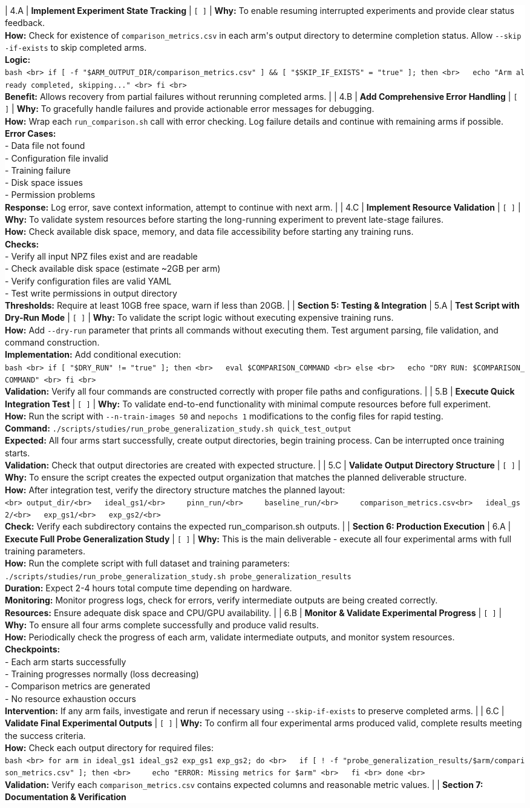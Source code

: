 | 4.A | **Implement Experiment State Tracking**           | `[ ]` | **Why:** To enable resuming interrupted experiments and provide clear status feedback. <br> **How:** Check for existence of `comparison_metrics.csv` in each arm's output directory to determine completion status. Allow `--skip-if-exists` to skip completed arms. <br> **Logic:** <br> ```bash <br> if [ -f "$ARM_OUTPUT_DIR/comparison_metrics.csv" ] && [ "$SKIP_IF_EXISTS" = "true" ]; then <br>   echo "Arm already completed, skipping..." <br> fi <br> ``` <br> **Benefit:** Allows recovery from partial failures without rerunning completed arms. |
| 4.B | **Add Comprehensive Error Handling**              | `[ ]` | **Why:** To gracefully handle failures and provide actionable error messages for debugging. <br> **How:** Wrap each `run_comparison.sh` call with error checking. Log failure details and continue with remaining arms if possible. <br> **Error Cases:** <br> - Data file not found <br> - Configuration file invalid <br> - Training failure <br> - Disk space issues <br> - Permission problems <br> **Response:** Log error, save context information, attempt to continue with next arm. |
| 4.C | **Implement Resource Validation**                 | `[ ]` | **Why:** To validate system resources before starting the long-running experiment to prevent late-stage failures. <br> **How:** Check available disk space, memory, and data file accessibility before starting any training runs. <br> **Checks:** <br> - Verify all input NPZ files exist and are readable <br> - Check available disk space (estimate ~2GB per arm) <br> - Verify configuration files are valid YAML <br> - Test write permissions in output directory <br> **Thresholds:** Require at least 10GB free space, warn if less than 20GB. |
| **Section 5: Testing & Integration**
| 5.A | **Test Script with Dry-Run Mode**                | `[ ]` | **Why:** To validate the script logic without executing expensive training runs. <br> **How:** Add `--dry-run` parameter that prints all commands without executing them. Test argument parsing, file validation, and command construction. <br> **Implementation:** Add conditional execution: <br> ```bash <br> if [ "$DRY_RUN" != "true" ]; then <br>   eval $COMPARISON_COMMAND <br> else <br>   echo "DRY RUN: $COMPARISON_COMMAND" <br> fi <br> ``` <br> **Validation:** Verify all four commands are constructed correctly with proper file paths and configurations. |
| 5.B | **Execute Quick Integration Test**                | `[ ]` | **Why:** To validate end-to-end functionality with minimal compute resources before full experiment. <br> **How:** Run the script with `--n-train-images 50` and `nepochs 1` modifications to the config files for rapid testing. <br> **Command:** `./scripts/studies/run_probe_generalization_study.sh quick_test_output` <br> **Expected:** All four arms start successfully, create output directories, begin training process. Can be interrupted once training starts. <br> **Validation:** Check that output directories are created with expected structure. |
| 5.C | **Validate Output Directory Structure**           | `[ ]` | **Why:** To ensure the script creates the expected output organization that matches the planned deliverable structure. <br> **How:** After integration test, verify the directory structure matches the planned layout: <br> ```<br> output_dir/<br>   ideal_gs1/<br>     pinn_run/<br>     baseline_run/<br>     comparison_metrics.csv<br>   ideal_gs2/<br>   exp_gs1/<br>   exp_gs2/<br> ```<br> **Check:** Verify each subdirectory contains the expected run_comparison.sh outputs. |
| **Section 6: Production Execution**
| 6.A | **Execute Full Probe Generalization Study**      | `[ ]` | **Why:** This is the main deliverable - execute all four experimental arms with full training parameters. <br> **How:** Run the complete script with full dataset and training parameters: <br> `./scripts/studies/run_probe_generalization_study.sh probe_generalization_results` <br> **Duration:** Expect 2-4 hours total compute time depending on hardware. <br> **Monitoring:** Monitor progress logs, check for errors, verify intermediate outputs are being created correctly. <br> **Resources:** Ensure adequate disk space and CPU/GPU availability. |
| 6.B | **Monitor & Validate Experimental Progress**      | `[ ]` | **Why:** To ensure all four arms complete successfully and produce valid results. <br> **How:** Periodically check the progress of each arm, validate intermediate outputs, and monitor system resources. <br> **Checkpoints:** <br> - Each arm starts successfully <br> - Training progresses normally (loss decreasing) <br> - Comparison metrics are generated <br> - No resource exhaustion occurs <br> **Intervention:** If any arm fails, investigate and rerun if necessary using `--skip-if-exists` to preserve completed arms. |
| 6.C | **Validate Final Experimental Outputs**           | `[ ]` | **Why:** To confirm all four experimental arms produced valid, complete results meeting the success criteria. <br> **How:** Check each output directory for required files: <br> ```bash <br> for arm in ideal_gs1 ideal_gs2 exp_gs1 exp_gs2; do <br>   if [ ! -f "probe_generalization_results/$arm/comparison_metrics.csv" ]; then <br>     echo "ERROR: Missing metrics for $arm" <br>   fi <br> done <br> ``` <br> **Validation:** Verify each `comparison_metrics.csv` contains expected columns and reasonable metric values. |
| **Section 7: Documentation & Verification**